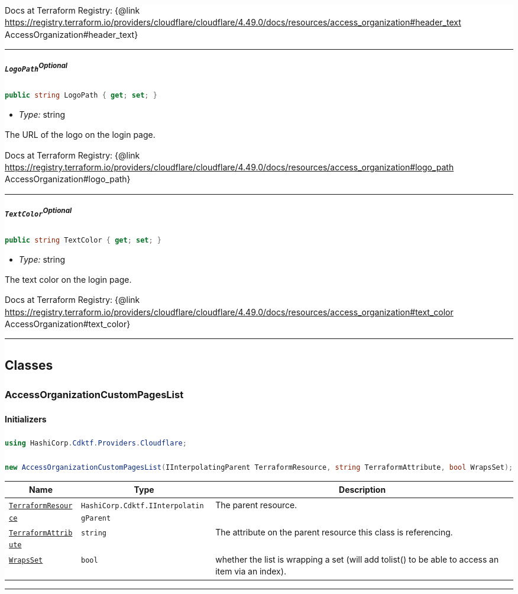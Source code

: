 Docs at Terraform Registry: {@link https://registry.terraform.io/providers/cloudflare/cloudflare/4.49.0/docs/resources/access_organization#header_text AccessOrganization#header_text}

---

##### `LogoPath`<sup>Optional</sup> <a name="LogoPath" id="@cdktf/provider-cloudflare.accessOrganization.AccessOrganizationLoginDesign.property.logoPath"></a>

```csharp
public string LogoPath { get; set; }
```

- *Type:* string

The URL of the logo on the login page.

Docs at Terraform Registry: {@link https://registry.terraform.io/providers/cloudflare/cloudflare/4.49.0/docs/resources/access_organization#logo_path AccessOrganization#logo_path}

---

##### `TextColor`<sup>Optional</sup> <a name="TextColor" id="@cdktf/provider-cloudflare.accessOrganization.AccessOrganizationLoginDesign.property.textColor"></a>

```csharp
public string TextColor { get; set; }
```

- *Type:* string

The text color on the login page.

Docs at Terraform Registry: {@link https://registry.terraform.io/providers/cloudflare/cloudflare/4.49.0/docs/resources/access_organization#text_color AccessOrganization#text_color}

---

## Classes <a name="Classes" id="Classes"></a>

### AccessOrganizationCustomPagesList <a name="AccessOrganizationCustomPagesList" id="@cdktf/provider-cloudflare.accessOrganization.AccessOrganizationCustomPagesList"></a>

#### Initializers <a name="Initializers" id="@cdktf/provider-cloudflare.accessOrganization.AccessOrganizationCustomPagesList.Initializer"></a>

```csharp
using HashiCorp.Cdktf.Providers.Cloudflare;

new AccessOrganizationCustomPagesList(IInterpolatingParent TerraformResource, string TerraformAttribute, bool WrapsSet);
```

| **Name** | **Type** | **Description** |
| --- | --- | --- |
| <code><a href="#@cdktf/provider-cloudflare.accessOrganization.AccessOrganizationCustomPagesList.Initializer.parameter.terraformResource">TerraformResource</a></code> | <code>HashiCorp.Cdktf.IInterpolatingParent</code> | The parent resource. |
| <code><a href="#@cdktf/provider-cloudflare.accessOrganization.AccessOrganizationCustomPagesList.Initializer.parameter.terraformAttribute">TerraformAttribute</a></code> | <code>string</code> | The attribute on the parent resource this class is referencing. |
| <code><a href="#@cdktf/provider-cloudflare.accessOrganization.AccessOrganizationCustomPagesList.Initializer.parameter.wrapsSet">WrapsSet</a></code> | <code>bool</code> | whether the list is wrapping a set (will add tolist() to be able to access an item via an index). |

---
